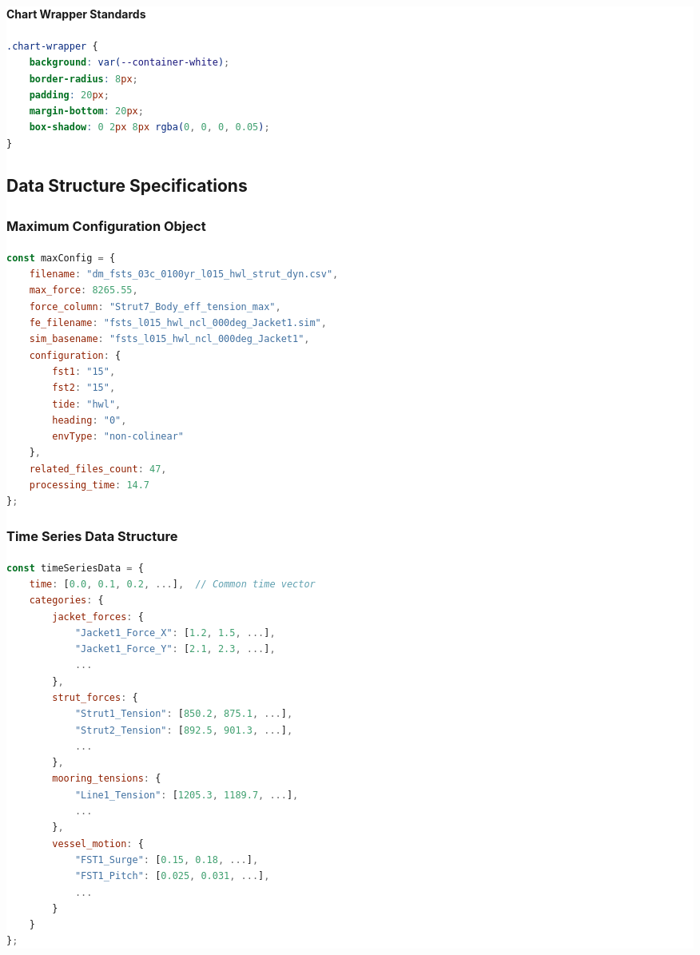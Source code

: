 #### Chart Wrapper Standards
```css
.chart-wrapper {
    background: var(--container-white);
    border-radius: 8px;
    padding: 20px;
    margin-bottom: 20px;
    box-shadow: 0 2px 8px rgba(0, 0, 0, 0.05);
}
```

## Data Structure Specifications

### Maximum Configuration Object
```javascript
const maxConfig = {
    filename: "dm_fsts_03c_0100yr_l015_hwl_strut_dyn.csv",
    max_force: 8265.55,
    force_column: "Strut7_Body_eff_tension_max",
    fe_filename: "fsts_l015_hwl_ncl_000deg_Jacket1.sim",
    sim_basename: "fsts_l015_hwl_ncl_000deg_Jacket1",
    configuration: {
        fst1: "15",
        fst2: "15",
        tide: "hwl",
        heading: "0",
        envType: "non-colinear"
    },
    related_files_count: 47,
    processing_time: 14.7
};
```

### Time Series Data Structure
```javascript
const timeSeriesData = {
    time: [0.0, 0.1, 0.2, ...],  // Common time vector
    categories: {
        jacket_forces: {
            "Jacket1_Force_X": [1.2, 1.5, ...],
            "Jacket1_Force_Y": [2.1, 2.3, ...],
            ...
        },
        strut_forces: {
            "Strut1_Tension": [850.2, 875.1, ...],
            "Strut2_Tension": [892.5, 901.3, ...],
            ...
        },
        mooring_tensions: {
            "Line1_Tension": [1205.3, 1189.7, ...],
            ...
        },
        vessel_motion: {
            "FST1_Surge": [0.15, 0.18, ...],
            "FST1_Pitch": [0.025, 0.031, ...],
            ...
        }
    }
};
```
